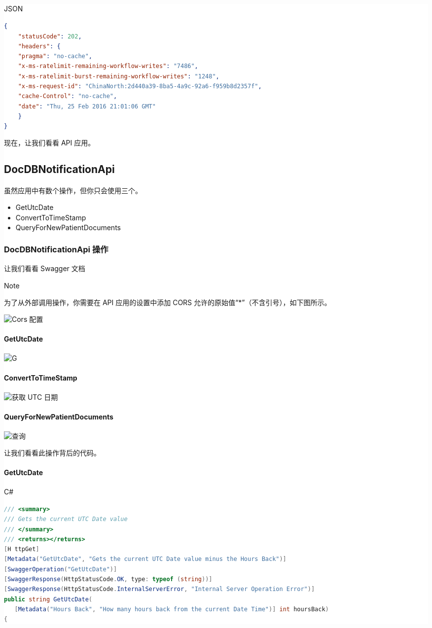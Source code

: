 JSON

```JSON
{
    "statusCode": 202,
    "headers": {
    "pragma": "no-cache",
    "x-ms-ratelimit-remaining-workflow-writes": "7486",
    "x-ms-ratelimit-burst-remaining-workflow-writes": "1248",
    "x-ms-request-id": "ChinaNorth:2d440a39-8ba5-4a9c-92a6-f959b8d2357f",
    "cache-Control": "no-cache",
    "date": "Thu, 25 Feb 2016 21:01:06 GMT"
    }
}
```

现在，让我们看看 API 应用。

## DocDBNotificationApi

虽然应用中有数个操作，但你只会使用三个。

- GetUtcDate
- ConvertToTimeStamp
- QueryForNewPatientDocuments

### DocDBNotificationApi 操作
让我们看看 Swagger 文档

> [!NOTE]
> 为了从外部调用操作，你需要在 API 应用的设置中添加 CORS 允许的原始值“*”（不含引号），如下图所示。

![Cors 配置](./media/documentdb-change-notification/cors.png)  

#### GetUtcDate

![G](./media/documentdb-change-notification/getutcdateswagger.png)  

#### ConvertToTimeStamp

![获取 UTC 日期](./media/documentdb-change-notification/converion-swagger.png)  

#### QueryForNewPatientDocuments

![查询](./media/documentdb-change-notification/patientswagger.png)  

让我们看看此操作背后的代码。

#### GetUtcDate

C#

```C#
/// <summary>
/// Gets the current UTC Date value
/// </summary>
/// <returns></returns>
[H ttpGet]
[Metadata("GetUtcDate", "Gets the current UTC Date value minus the Hours Back")]
[SwaggerOperation("GetUtcDate")]
[SwaggerResponse(HttpStatusCode.OK, type: typeof (string))]
[SwaggerResponse(HttpStatusCode.InternalServerError, "Internal Server Operation Error")]
public string GetUtcDate(
   [Metadata("Hours Back", "How many hours back from the current Date Time")] int hoursBack)
{

```